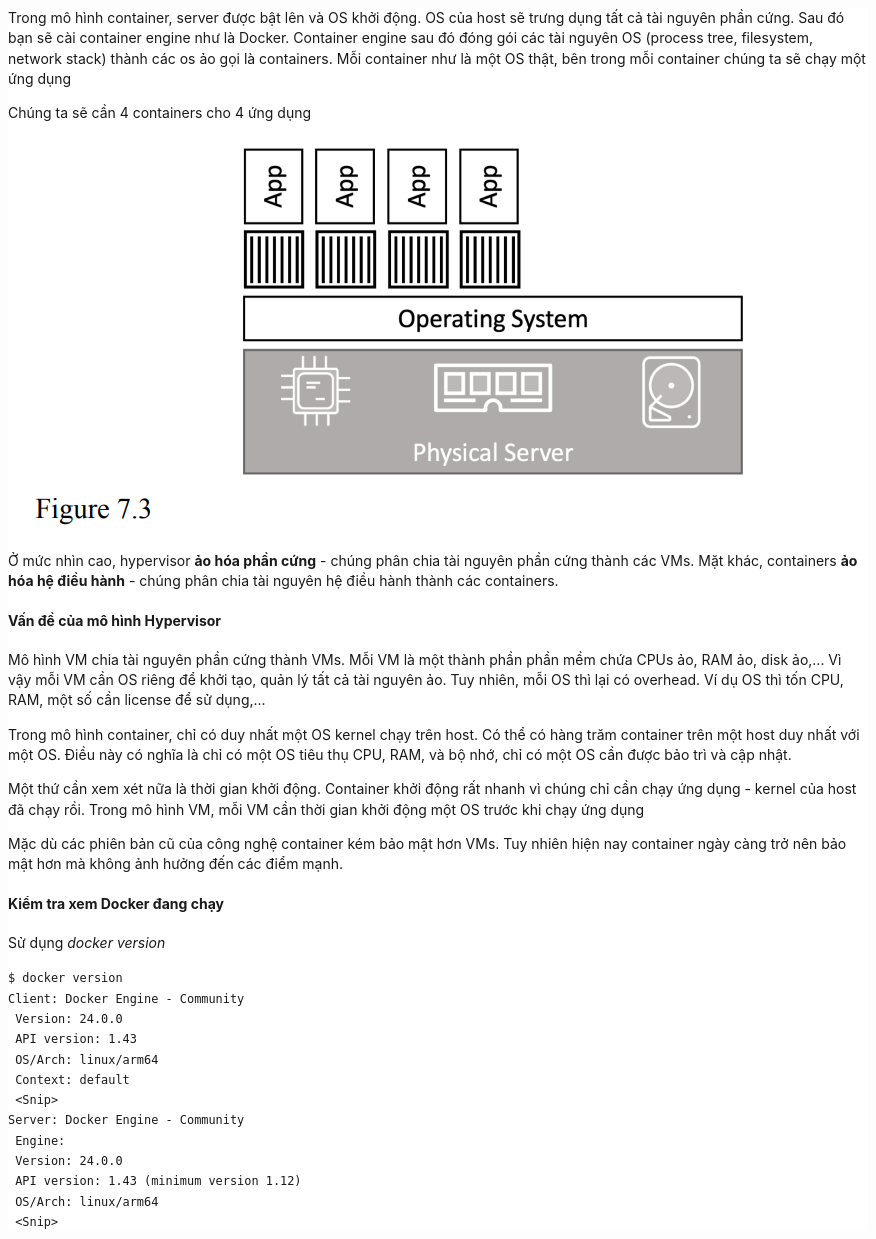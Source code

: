 Trong mô hình container, server được bật lên và OS khởi động. OS của host sẽ trưng dụng tất cả tài nguyên phần cứng. Sau đó bạn sẽ cài container engine như là Docker. Container engine sau đó đóng gói các tài nguyên OS (process tree, filesystem, network stack) thành các os ảo gọi là containers. Mỗi container như là một OS thật, bên trong mỗi container chúng ta sẽ chạy một ứng dụng

Chúng ta sẽ cần 4 containers cho 4 ứng dụng

![](img/19-container.png)

Ở mức nhìn cao, hypervisor **ảo hóa phần cứng** - chúng phân chia tài nguyên phần cứng thành các VMs. Mặt khác, containers **ảo hóa hệ điều hành** - chúng phân chia tài nguyên hệ điều hành thành các containers.

#### Vấn đề của mô hình Hypervisor

Mô hình VM chia tài nguyên phần cứng thành VMs. Mỗi VM là một thành phần phần mềm chứa CPUs ảo, RAM ảo, disk ảo,... Vì vậy mỗi VM cần OS riêng để khởi tạo, quản lý tất cả tài nguyên ảo. Tuy nhiên, mỗi OS thì lại có overhead. Ví dụ OS thì tốn CPU, RAM, một số cần license để sử dụng,...

Trong mô hình container, chỉ có duy nhất một OS kernel chạy trên host. Có thể có hàng trăm container trên một host duy nhất với một OS. Điều này có nghĩa là chỉ có một OS tiêu thụ CPU, RAM, và bộ nhớ, chỉ có một OS cần được bảo trì và cập nhật.

Một thứ cần xem xét nữa là thời gian khởi động. Container khởi động rất nhanh vì chúng chỉ cần chạy ứng dụng - kernel của host đã chạy rồi. Trong mô hình VM, mỗi VM cần thời gian khởi động một OS trước khi chạy ứng dụng

Mặc dù các phiên bản cũ của công nghệ container kém bảo mật hơn VMs. Tuy nhiên hiện nay container ngày càng trở nên bảo mật hơn mà không ảnh hưởng đến các điểm mạnh.

#### Kiểm tra xem Docker đang chạy

Sử dụng _docker version_

```
$ docker version
Client: Docker Engine - Community
 Version: 24.0.0
 API version: 1.43
 OS/Arch: linux/arm64
 Context: default
 <Snip>
Server: Docker Engine - Community
 Engine:
 Version: 24.0.0
 API version: 1.43 (minimum version 1.12)
 OS/Arch: linux/arm64
 <Snip>
```